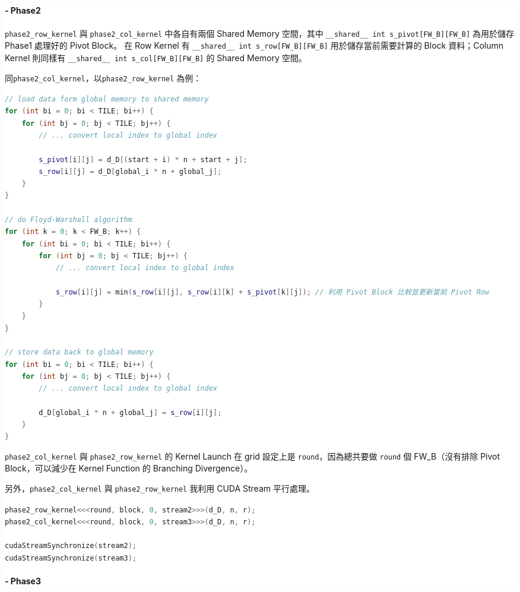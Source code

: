 #### - Phase2

`phase2_row_kernel` 與 `phase2_col_kernel` 中各自有兩個 Shared Memory 空間，其中 `__shared__ int s_pivot[FW_B][FW_B]` 為用於儲存 Phase1 處理好的 Pivot Block。 在 Row Kernel 有 `__shared__ int s_row[FW_B][FW_B]` 用於儲存當前需要計算的 Block 資料；Column Kernel 則同樣有 `__shared__ int s_col[FW_B][FW_B]` 的 Shared Memory 空間。

同`phase2_col_kernel`，以`phase2_row_kernel` 為例：
```cpp
// load data form global memory to shared memory
for (int bi = 0; bi < TILE; bi++) {
    for (int bj = 0; bj < TILE; bj++) {
        // ... convert local index to global index

        s_pivot[i][j] = d_D[(start + i) * n + start + j];
        s_row[i][j] = d_D[global_i * n + global_j];
    }
}

// do Floyd-Warshall algorithm
for (int k = 0; k < FW_B; k++) {
    for (int bi = 0; bi < TILE; bi++) {
        for (int bj = 0; bj < TILE; bj++) {
            // ... convert local index to global index

            s_row[i][j] = min(s_row[i][j], s_row[i][k] + s_pivot[k][j]); // 利用 Pivot Block 比較並更新當前 Pivot Row
        }
    }
}

// store data back to global memory
for (int bi = 0; bi < TILE; bi++) {
    for (int bj = 0; bj < TILE; bj++) {
        // ... convert local index to global index

        d_D[global_i * n + global_j] = s_row[i][j];
    }
}
```

`phase2_col_kernel` 與 `phase2_row_kernel` 的 Kernel Launch 在 grid 設定上是 `round`，因為總共要做 `round` 個 FW_B（沒有排除 Pivot Block，可以減少在 Kernel Function 的 Branching Divergence）。

另外，`phase2_col_kernel` 與 `phase2_row_kernel` 我利用 CUDA Stream 平行處理。

```cpp
phase2_row_kernel<<<round, block, 0, stream2>>>(d_D, n, r);
phase2_col_kernel<<<round, block, 0, stream3>>>(d_D, n, r);

cudaStreamSynchronize(stream2);
cudaStreamSynchronize(stream3);
```

#### - Phase3
